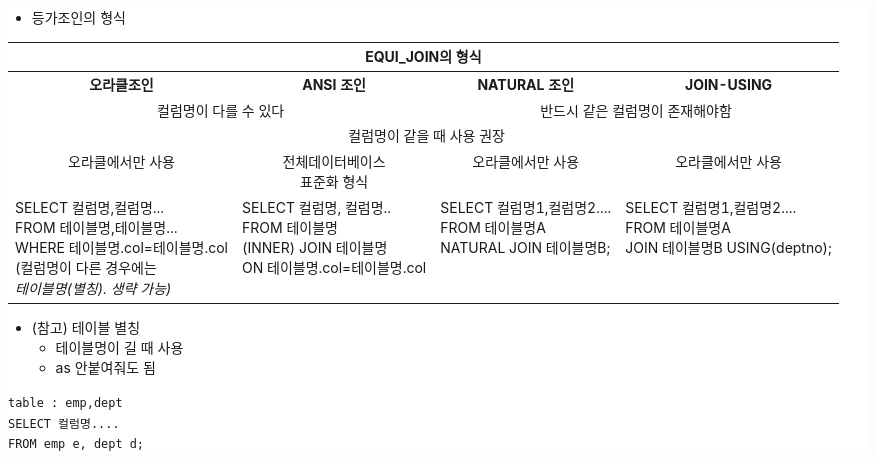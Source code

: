 
- 등가조인의 형식
<HTML>
<table>
<tr>
<th colspan=4>EQUI_JOIN의 형식</th>
</tr>
<tr>
<th>오라클조인</th><th>ANSI 조인</th><th>NATURAL 조인</th><th>JOIN-USING</th>
</tr>
<tr>
<td colspan=2 align=center>컬럼명이 다를 수 있다</td><td colspan=2 align=center>반드시 같은 컬럼명이 존재해야함</td>
</tr>

<tr>
<td></td><td colspan=2 align=center>컬럼명이 같을 때 사용 권장</td><td></td>
</tr>
<tr>
<td align=center>오라클에서만 사용</td>
<td align=center>전체데이터베이스 <br> 표준화 형식</td>
<td align=center>오라클에서만 사용</td>
<td align=center>오라클에서만 사용</td>
</tr>
<tr>
<td>SELECT 컬럼명,컬럼명...<br>
FROM 테이블명,테이블명...<br>
WHERE 테이블명.col=테이블명.col<br>
(컬럼명이 다른 경우에는 <br> <i>테이블명(별칭). <i> 생략 가능)</td>
<td>
SELECT 컬럼명, 컬럼명..<br>
FROM 테이블명 <br>
(INNER) JOIN 테이블명<br>
ON 테이블명.col=테이블명.col
</td>
<td>
SELECT 컬럼명1,컬럼명2....<br>
FROM 테이블명A <br>
NATURAL JOIN 테이블명B;
</td>
<td>
SELECT 컬럼명1,컬럼명2....<br>
FROM 테이블명A <br>
JOIN 테이블명B USING(deptno);
</td>
</tr>
</table>
</HTML>

- (참고) 테이블 별칭 
  - 테이블명이 길 때 사용
  - as 안붙여줘도 됨
```oracle
table : emp,dept
SELECT 컬럼명....
FROM emp e, dept d;
```
